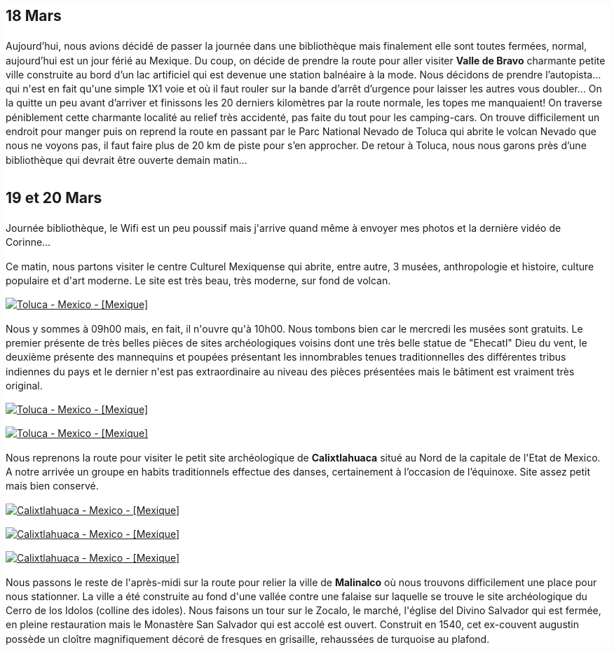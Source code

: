 ## 18 Mars

Aujourd’hui, nous avions décidé de passer la journée dans une bibliothèque mais finalement elle sont toutes fermées, normal, aujourd’hui est un jour férié au Mexique. Du coup, on décide de prendre la route pour aller visiter **Valle de Bravo** charmante petite ville construite au bord d’un lac artificiel qui est devenue une station balnéaire à la mode. Nous décidons de prendre l’autopista… qui n'est en fait qu'une simple 1X1 voie et où il faut rouler sur la bande d’arrêt d’urgence pour laisser les autres vous doubler… On la quitte un peu avant d’arriver et finissons les 20 derniers kilomètres par la route normale, les topes me manquaient! On traverse péniblement cette charmante localité au relief très accidenté, pas faite du tout pour les camping-cars. On trouve difficilement un endroit pour manger puis on reprend la route en passant par le Parc National Nevado de Toluca qui abrite le volcan Nevado que nous ne voyons pas, il faut faire plus de 20 km de piste pour s’en approcher. De retour à Toluca, nous nous garons près d’une bibliothèque qui devrait être ouverte demain matin…

## 19 et 20 Mars

Journée bibliothèque, le Wifi est un peu poussif mais j'arrive quand même à envoyer mes photos et la dernière vidéo de Corinne…

Ce matin, nous partons visiter le centre Culturel Mexiquense qui abrite, entre autre, 3 musées, anthropologie et histoire, culture populaire et d'art moderne. Le site est très beau, très moderne, sur fond de volcan.

<a data-flickr-embed="true" data-footer="true" href="https://www.flickr.com/photos/2ozr/40472793183/in/datetaken/" title="Toluca - Mexico - [Mexique]"><img src="https://farm8.staticflickr.com/7818/40472793183_eeea74eee3_k.jpg" width="2048" height="1152" alt="Toluca - Mexico - [Mexique]"></a><script async src="//embedr.flickr.com/assets/client-code.js" charset="utf-8"></script>

Nous y sommes à 09h00 mais, en fait, il n'ouvre qu'à 10h00. Nous tombons bien car le mercredi les musées sont gratuits. Le premier présente de très belles pièces de sites archéologiques voisins dont une très belle statue de "Ehecatl" Dieu du vent, le deuxième présente des mannequins et poupées présentant les innombrables tenues traditionnelles des différentes tribus indiennes du pays et le dernier n'est pas extraordinaire au niveau des pièces présentées mais le bâtiment est vraiment très original.

<a data-flickr-embed="true" data-footer="true" href="https://www.flickr.com/photos/2ozr/46715583714/in/datetaken/" title="Toluca - Mexico - [Mexique]"><img src="https://farm8.staticflickr.com/7904/46715583714_bcbc2b44c2_k.jpg" width="2048" height="1152" alt="Toluca - Mexico - [Mexique]"></a><script async src="//embedr.flickr.com/assets/client-code.js" charset="utf-8"></script>

<a data-flickr-embed="true" data-footer="true" href="https://www.flickr.com/photos/2ozr/46715601954/in/datetaken/" title="Toluca - Mexico - [Mexique]"><img src="https://farm8.staticflickr.com/7884/46715601954_ecb75db29f_k.jpg" width="2048" height="1152" alt="Toluca - Mexico - [Mexique]"></a><script async src="//embedr.flickr.com/assets/client-code.js" charset="utf-8"></script>

Nous reprenons la route pour visiter le petit site archéologique de **Calixtlahuaca** situé au Nord de la capitale de l'Etat de Mexico. A notre arrivée un groupe en habits traditionnels effectue des danses, certainement à l’occasion de l’équinoxe. Site assez petit mais bien conservé.

<a data-flickr-embed="true" data-footer="true" href="https://www.flickr.com/photos/2ozr/33562762858/in/datetaken/" title="Calixtlahuaca - Mexico - [Mexique]"><img src="https://farm8.staticflickr.com/7908/33562762858_d27fc6aac4_k.jpg" width="2048" height="1152" alt="Calixtlahuaca - Mexico - [Mexique]"></a><script async src="//embedr.flickr.com/assets/client-code.js" charset="utf-8"></script>

<a data-flickr-embed="true" data-footer="true" href="https://www.flickr.com/photos/2ozr/46715673674/in/datetaken/" title="Calixtlahuaca - Mexico - [Mexique]"><img src="https://farm8.staticflickr.com/7882/46715673674_53e2a57c78_k.jpg" width="2048" height="1152" alt="Calixtlahuaca - Mexico - [Mexique]"></a><script async src="//embedr.flickr.com/assets/client-code.js" charset="utf-8"></script>

<a data-flickr-embed="true" data-footer="true" href="https://www.flickr.com/photos/2ozr/46715657104/in/datetaken/" title="Calixtlahuaca - Mexico - [Mexique]"><img src="https://farm8.staticflickr.com/7903/46715657104_8922c00e12_k.jpg" width="2048" height="1152" alt="Calixtlahuaca - Mexico - [Mexique]"></a><script async src="//embedr.flickr.com/assets/client-code.js" charset="utf-8"></script>

Nous passons le reste de l'après-midi sur la route pour relier la ville de **Malinalco** où nous trouvons difficilement une place pour nous stationner. La ville a été construite au fond d'une vallée contre une falaise sur laquelle se trouve le site archéologique du Cerro de los Idolos (colline des idoles). Nous faisons un tour sur le Zocalo, le marché, l'église del Divino Salvador qui est fermée, en pleine restauration mais le Monastère San Salvador qui est accolé est ouvert. Construit en 1540, cet ex-couvent augustin possède un cloître magnifiquement décoré de fresques en grisaille, rehaussées de turquoise au plafond.
